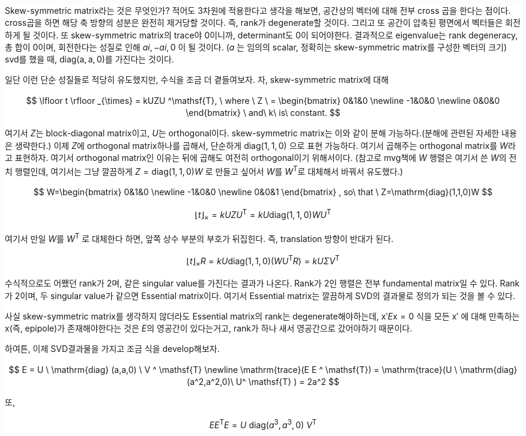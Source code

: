 Skew-symmetric matrix라는 것은 무엇인가? 적어도 3차원에 적용한다고 생각을 해보면, 공간상의 벡터에 대해 전부 cross 곱을 한다는 점이다. cross곱을 하면 해당 축 방향의 성분은 완전히 제거당할 것이다. 즉, rank가 degenerate할 것이다. 그리고 또 공간이 압축된 평면에서 벡터들은 회전하게 될 것이다. 또 skew-symmetric matrix의 trace야 0이니까, determinant도 0이 되어야한다. 결과적으로 eigenvalue는 rank degeneracy, 총 합이 0이며, 회전한다는 성질로 인해 $ai, -ai, 0$ 이 될 것이다. ($a$ 는 임의의 scalar, 정확히는 skew-symmetric matrix를 구성한 벡터의 크기) svd를 했을 때, $\mathrm{diag(a,a,0)}$를 가진다는 것이다.

일단 이런 단순 성질들로 적당히 유도했지만, 수식을 조금 더 곁들여보자. 자, skew-symmetric matrix에 대해

$$
\lfloor t \rfloor _{\times} = kUZU ^\mathsf{T}, \ where \  Z \ =
\begin{bmatrix} 0&1&0 \newline -1&0&0 \newline 0&0&0 \end{bmatrix} \ and\ k\ is\ constant.
$$

여기서 $Z$는 block-diagonal matrix이고, $U$는 orthogonal이다. skew-symmetric matrix는 이와 같이 분해 가능하다.(분해에 관련된 자세한 내용은 생략한다.) 이제 $Z$에 orthogonal matrix하나를 곱해서, 단순하게 $\mathrm{diag}(1,1,0)$ 으로 표현 가능하다. 여기서 곱해주는 orthogonal matrix를 $W$라고 표현하자. 여기서 orthogonal matrix인 이유는 뒤에 곱해도 여전히 orthogonal이기 위해서이다. (참고로 mvg책에 $W$ 행렬은 여기서 쓴 $W$의 전치 행렬인데, 여기서는 그냥 깔끔하게 $Z=\mathrm{diag}(1,1,0)W$ 로 만들고 싶어서 $W$를 $W^\mathsf{T}$로 대체해서 바꿔서 유도했다.)

$$
W=\begin{bmatrix} 0&1&0 \newline -1&0&0 \newline 0&0&1 \end{bmatrix} , so\ that
\ Z=\mathrm{diag}(1,1,0)W
$$

$$
\lfloor t \rfloor _{\times} = k UZU^\mathsf{T} = k  U \mathrm{diag}(1,1,0) W U^\mathsf{T}
$$

여기서 만일 $W$를 $W^\mathsf{T}$ 로 대체한다 하면, 앞쪽 상수 부분의 부호가 뒤집힌다. 즉, translation 방향이 반대가 된다.

$$
\lfloor t \rfloor _{\times} R =k  U \mathrm{diag}(1,1,0) ( W U^\mathsf{T} R ) = k U \Sigma V ^ \mathsf{T}
$$

수식적으로도 어쨌던 rank가 2며, 같은 singular value를 가진다는 결과가 나온다. Rank가 2인 행렬은 전부 fundamental matrix일 수 있다. Rank가 2이며, 두 singular value가 같으면 Essential matrix이다. 여기서 Essential matrix는 깔끔하게 SVD의 결과물로 정의가 되는 것을 볼 수 있다. 

사실 skew-symmetric matrix를 생각하지 않더라도 Essential matrix의 rank는 degenerate해야하는데, $\mathrm{x}' E \mathrm{x} = 0$ 식을 모든 $\mathrm{x}'$ 에 대해 만족하는 $\mathrm{x}$(즉, epipole)가 존재해야한다는 것은 $E$의 영공간이 있다는거고, rank가 하나 새서 영공간으로 갔어야하기 때문이다.

하여튼, 이제 SVD결과물을 가지고 조금 식을 develop해보자.

$$
E = U \ \mathrm{diag} (a,a,0) \ V ^ \mathsf{T} \newline
\mathrm{trace}(E E ^ \mathsf{T}) = \mathrm{trace}(U \ \mathrm{diag} (a^2,a^2,0)\  U^ \mathsf{T} ) = 2a^2
$$

또,

$$
EE^ \mathsf{T} E = U \ \mathrm{diag} (a^3,a^3,0)\  V^ \mathsf{T} 
$$
